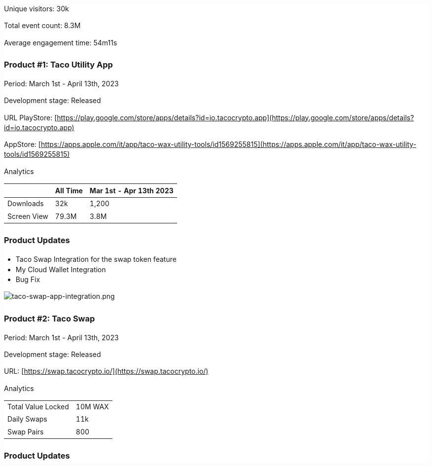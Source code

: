 Unique visitors: 30k

Total event count: 8.3M

Average engagement time: 54m11s


### Product #1: Taco Utility App

Period: March 1st - April 13th, 2023

Development stage: Released

URL
PlayStore: [https://play.google.com/store/apps/details?id=io.tacocrypto.app](https://play.google.com/store/apps/details?id=io.tacocrypto.app)

AppStore: [https://apps.apple.com/it/app/taco-wax-utility-tools/id1569255815](https://apps.apple.com/it/app/taco-wax-utility-tools/id1569255815)

Analytics 

|  | All Time | Mar 1st - Apr 13th 2023 |
| --- | --- | --- |
| Downloads | 32k | 1,200 |
| Screen View | 79.3M | 3.8M |

### Product Updates

- Taco Swap Integration for the swap token feature
- My Cloud Wallet Integration
- Bug Fix

![taco-swap-app-integration.png](https://assets.tacostudios.io/bp-assets/april-2023/twitter-swap-integration@2x.png)


### Product #2: Taco Swap

Period: March 1st - April 13th, 2023

Development stage: Released

URL: [https://swap.tacocrypto.io/](https://swap.tacocrypto.io/)

Analytics 

|  |  |
| --- | --- |
| Total Value Locked | 10M WAX |
| Daily Swaps | 11k |
| Swap Pairs | 800 |

### Product Updates
